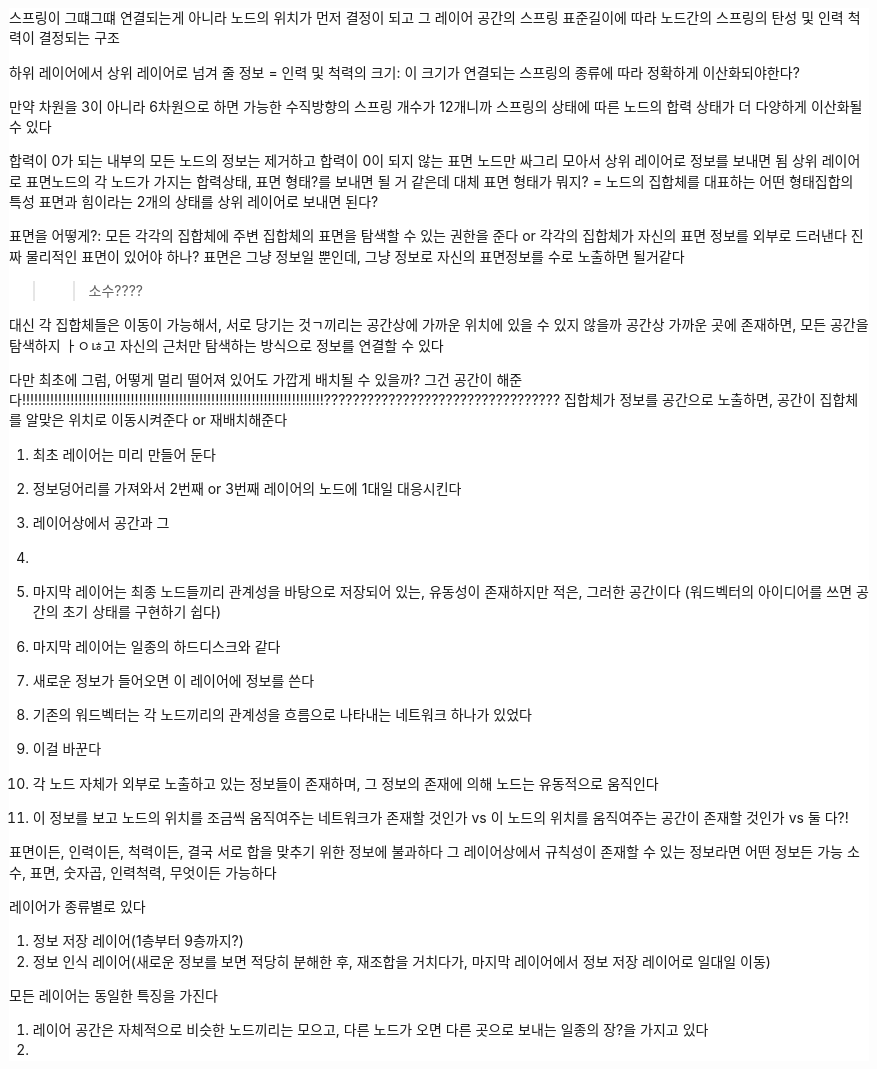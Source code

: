 스프링이 그떄그떄 연결되는게 아니라
노드의 위치가 먼저 결정이 되고
그 레이어 공간의 스프링 표준길이에 따라 노드간의 스프링의 탄성 및 인력 척력이 결정되는 구조

하위 레이어에서 상위 레이어로 넘겨 줄 정보
= 인력 및 척력의 크기: 이 크기가 연결되는 스프링의 종류에 따라 정확하게 이산화되야한다?

만약 차원을 3이 아니라 6차원으로 하면 가능한 수직방향의 스프링 개수가 12개니까
스프링의 상태에 따른 노드의 합력 상태가 더 다양하게 이산화될 수 있다

합력이 0가 되는 내부의 모든 노드의 정보는 제거하고
합력이 0이 되지 않는 표면 노드만 싸그리 모아서 상위 레이어로 정보를 보내면 됨
상위 레이어로 표면노드의 각 노드가 가지는 합력상태, 표면 형태?를 보내면 될 거 같은데
대체 표면 형태가 뭐지? = 노드의 집합체를 대표하는 어떤 형태집합의 특성
표면과 힘이라는 2개의 상태를 상위 레이어로 보내면 된다?

표면을 어떻게?: 모든 각각의 집합체에 주변 집합체의 표면을 탐색할 수 있는 권한을 준다 or 각각의 집합체가 자신의 표면 정보를 외부로 드러낸다
진짜 물리적인 표면이 있어야 하나? 표면은 그냥 정보일 뿐인데, 그냥 정보로 자신의 표면정보를 수로 노출하면 될거같다
>> 소수????

대신 각 집합체들은 이동이 가능해서, 서로 당기는 것ㄱ끼리는 공간상에 가까운 위치에 있을 수 있지 않을까
공간상 가까운 곳에 존재하면, 모든 공간을 탐색하지 ㅏㅇㄶ고 자신의 근처만 탐색하는 방식으로 정보를 연결할 수 있다

다만 최초에 그럼, 어떻게 멀리 떨어져 있어도 가깝게 배치될 수 있을까?
그건 공간이 해준다!!!!!!!!!!!!!!!!!!!!!!!!!!!!!!!!!!!!!!!!!!!!!!!!!!!!!!!!!!!!!!!!!!!!!!!!!!!?????????????????????????????????
집합체가 정보를 공간으로 노출하면, 공간이 집합체를 알맞은 위치로 이동시켜준다 or 재배치해준다

1. 최초 레이어는 미리 만들어 둔다
2. 정보덩어리를 가져와서 2번째 or 3번째 레이어의 노드에 1대일 대응시킨다
3. 레이어상에서 공간과 그
4. 







1. 마지막 레이어는 최종 노드들끼리 관계성을 바탕으로 저장되어 있는, 유동성이 존재하지만 적은, 그러한 공간이다
(워드벡터의 아이디어를 쓰면 공간의 초기 상태를 구현하기 쉽다)
2. 마지막 레이어는 일종의 하드디스크와 같다
3. 새로운 정보가 들어오면 이 레이어에 정보를 쓴다
4. 기존의 워드벡터는 각 노드끼리의 관계성을 흐름으로 나타내는 네트워크 하나가 있었다
5. 이걸 바꾼다
6. 각 노드 자체가 외부로 노출하고 있는 정보들이 존재하며, 그 정보의 존재에 의해 노드는 유동적으로 움직인다
7. 이 정보를 보고 노드의 위치를 조금씩 움직여주는 네트워크가 존재할 것인가 vs 이 노드의 위치를 움직여주는 공간이 존재할 것인가 vs 둘 다?!

표면이든, 인력이든, 척력이든, 결국 서로 합을 맞추기 위한 정보에 불과하다
그 레이어상에서 규칙성이 존재할 수 있는 정보라면 어떤 정보든 가능
소수, 표면, 숫자곱, 인력척력, 무엇이든 가능하다

레이어가 종류별로 있다
1. 정보 저장 레이어(1층부터 9층까지?)
2. 정보 인식 레이어(새로운 정보를 보면 적당히 분해한 후, 재조합을 거치다가, 마지막 레이어에서 정보 저장 레이어로 일대일 이동)

모든 레이어는 동일한 특징을 가진다
1. 레이어 공간은 자체적으로 비슷한 노드끼리는 모으고, 다른 노드가 오면 다른 곳으로 보내는 일종의 장?을 가지고 있다
2. 
